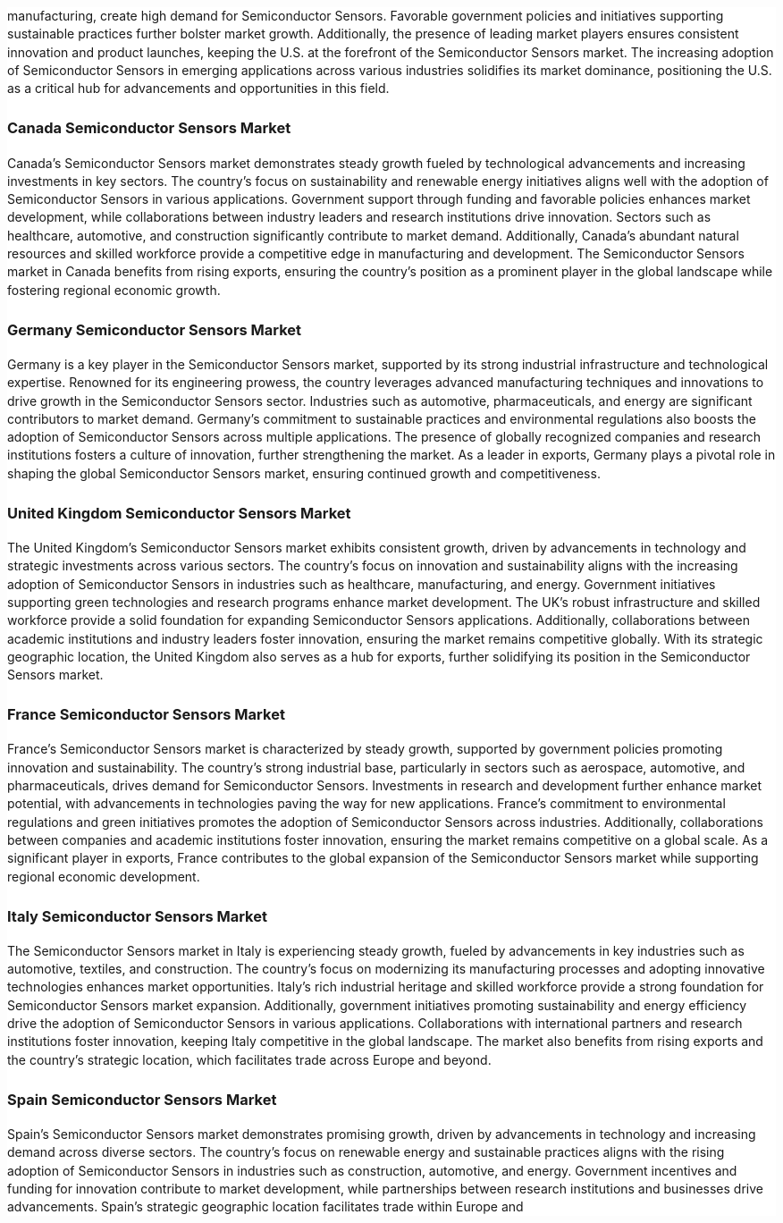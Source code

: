 manufacturing, create high demand for Semiconductor Sensors. Favorable government policies and initiatives supporting sustainable practices further bolster market growth. Additionally, the presence of leading market players ensures consistent innovation and product launches, keeping the U.S. at the forefront of the Semiconductor Sensors market. The increasing adoption of Semiconductor Sensors in emerging applications across various industries solidifies its market dominance, positioning the U.S. as a critical hub for advancements and opportunities in this field.</p><h3>Canada Semiconductor Sensors Market</h3><p>Canada&rsquo;s Semiconductor Sensors market demonstrates steady growth fueled by technological advancements and increasing investments in key sectors. The country&rsquo;s focus on sustainability and renewable energy initiatives aligns well with the adoption of Semiconductor Sensors in various applications. Government support through funding and favorable policies enhances market development, while collaborations between industry leaders and research institutions drive innovation. Sectors such as healthcare, automotive, and construction significantly contribute to market demand. Additionally, Canada&rsquo;s abundant natural resources and skilled workforce provide a competitive edge in manufacturing and development. The Semiconductor Sensors market in Canada benefits from rising exports, ensuring the country&rsquo;s position as a prominent player in the global landscape while fostering regional economic growth.</p><h3>Germany Semiconductor Sensors Market</h3><p>Germany is a key player in the Semiconductor Sensors market, supported by its strong industrial infrastructure and technological expertise. Renowned for its engineering prowess, the country leverages advanced manufacturing techniques and innovations to drive growth in the Semiconductor Sensors sector. Industries such as automotive, pharmaceuticals, and energy are significant contributors to market demand. Germany&rsquo;s commitment to sustainable practices and environmental regulations also boosts the adoption of Semiconductor Sensors across multiple applications. The presence of globally recognized companies and research institutions fosters a culture of innovation, further strengthening the market. As a leader in exports, Germany plays a pivotal role in shaping the global Semiconductor Sensors market, ensuring continued growth and competitiveness.</p><h3>United Kingdom Semiconductor Sensors Market</h3><p>The United Kingdom&rsquo;s Semiconductor Sensors market exhibits consistent growth, driven by advancements in technology and strategic investments across various sectors. The country&rsquo;s focus on innovation and sustainability aligns with the increasing adoption of Semiconductor Sensors in industries such as healthcare, manufacturing, and energy. Government initiatives supporting green technologies and research programs enhance market development. The UK&rsquo;s robust infrastructure and skilled workforce provide a solid foundation for expanding Semiconductor Sensors applications. Additionally, collaborations between academic institutions and industry leaders foster innovation, ensuring the market remains competitive globally. With its strategic geographic location, the United Kingdom also serves as a hub for exports, further solidifying its position in the Semiconductor Sensors market.</p><h3>France Semiconductor Sensors Market</h3><p>France&rsquo;s Semiconductor Sensors market is characterized by steady growth, supported by government policies promoting innovation and sustainability. The country&rsquo;s strong industrial base, particularly in sectors such as aerospace, automotive, and pharmaceuticals, drives demand for Semiconductor Sensors. Investments in research and development further enhance market potential, with advancements in technologies paving the way for new applications. France&rsquo;s commitment to environmental regulations and green initiatives promotes the adoption of Semiconductor Sensors across industries. Additionally, collaborations between companies and academic institutions foster innovation, ensuring the market remains competitive on a global scale. As a significant player in exports, France contributes to the global expansion of the Semiconductor Sensors market while supporting regional economic development.</p><h3>Italy Semiconductor Sensors Market</h3><p>The Semiconductor Sensors market in Italy is experiencing steady growth, fueled by advancements in key industries such as automotive, textiles, and construction. The country&rsquo;s focus on modernizing its manufacturing processes and adopting innovative technologies enhances market opportunities. Italy&rsquo;s rich industrial heritage and skilled workforce provide a strong foundation for Semiconductor Sensors market expansion. Additionally, government initiatives promoting sustainability and energy efficiency drive the adoption of Semiconductor Sensors in various applications. Collaborations with international partners and research institutions foster innovation, keeping Italy competitive in the global landscape. The market also benefits from rising exports and the country&rsquo;s strategic location, which facilitates trade across Europe and beyond.</p><h3>Spain Semiconductor Sensors Market</h3><p>Spain&rsquo;s Semiconductor Sensors market demonstrates promising growth, driven by advancements in technology and increasing demand across diverse sectors. The country&rsquo;s focus on renewable energy and sustainable practices aligns with the rising adoption of Semiconductor Sensors in industries such as construction, automotive, and energy. Government incentives and funding for innovation contribute to market development, while partnerships between research institutions and businesses drive advancements. Spain&rsquo;s strategic geographic location facilitates trade within Europe and